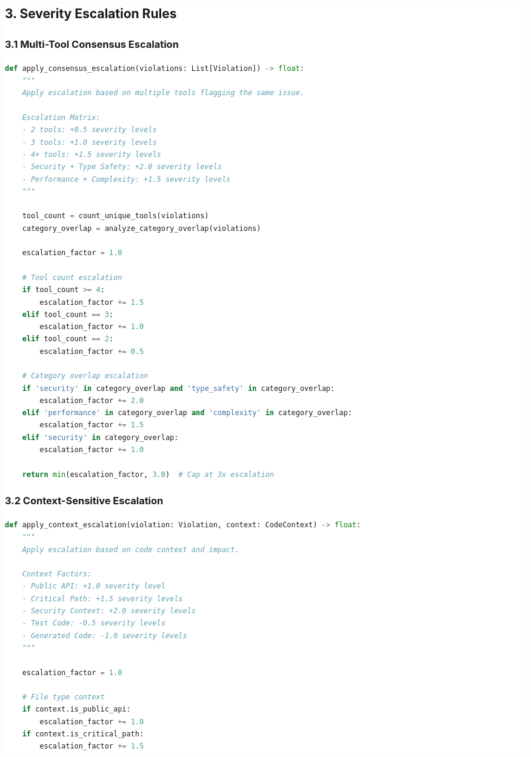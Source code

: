 
## 3. Severity Escalation Rules

### 3.1 Multi-Tool Consensus Escalation

```python
def apply_consensus_escalation(violations: List[Violation]) -> float:
    """
    Apply escalation based on multiple tools flagging the same issue.
    
    Escalation Matrix:
    - 2 tools: +0.5 severity levels
    - 3 tools: +1.0 severity levels
    - 4+ tools: +1.5 severity levels
    - Security + Type Safety: +2.0 severity levels
    - Performance + Complexity: +1.5 severity levels
    """
    
    tool_count = count_unique_tools(violations)
    category_overlap = analyze_category_overlap(violations)
    
    escalation_factor = 1.0
    
    # Tool count escalation
    if tool_count >= 4:
        escalation_factor += 1.5
    elif tool_count == 3:
        escalation_factor += 1.0
    elif tool_count == 2:
        escalation_factor += 0.5
    
    # Category overlap escalation
    if 'security' in category_overlap and 'type_safety' in category_overlap:
        escalation_factor += 2.0
    elif 'performance' in category_overlap and 'complexity' in category_overlap:
        escalation_factor += 1.5
    elif 'security' in category_overlap:
        escalation_factor += 1.0
    
    return min(escalation_factor, 3.0)  # Cap at 3x escalation
```

### 3.2 Context-Sensitive Escalation

```python
def apply_context_escalation(violation: Violation, context: CodeContext) -> float:
    """
    Apply escalation based on code context and impact.
    
    Context Factors:
    - Public API: +1.0 severity level
    - Critical Path: +1.5 severity levels
    - Security Context: +2.0 severity levels
    - Test Code: -0.5 severity levels
    - Generated Code: -1.0 severity levels
    """
    
    escalation_factor = 1.0
    
    # File type context
    if context.is_public_api:
        escalation_factor += 1.0
    if context.is_critical_path:
        escalation_factor += 1.5
```